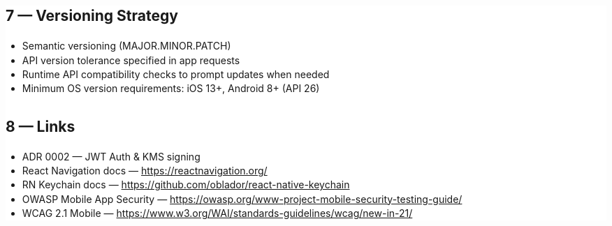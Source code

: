## 7 — Versioning Strategy

* Semantic versioning (MAJOR.MINOR.PATCH)
* API version tolerance specified in app requests
* Runtime API compatibility checks to prompt updates when needed
* Minimum OS version requirements: iOS 13+, Android 8+ (API 26)

## 8 — Links

* ADR 0002 — JWT Auth & KMS signing  
* React Navigation docs — <https://reactnavigation.org/>  
* RN Keychain docs — <https://github.com/oblador/react-native-keychain>
* OWASP Mobile App Security — <https://owasp.org/www-project-mobile-security-testing-guide/>
* WCAG 2.1 Mobile — <https://www.w3.org/WAI/standards-guidelines/wcag/new-in-21/>